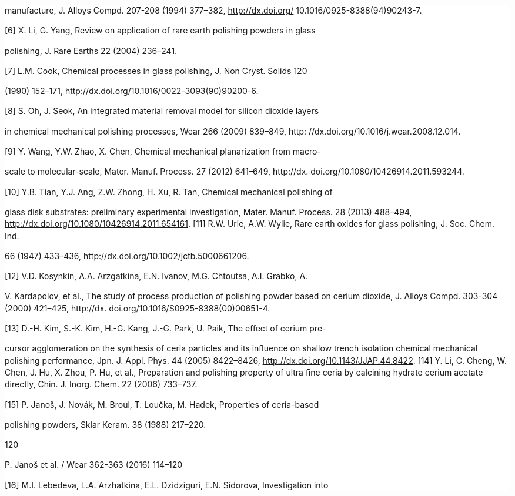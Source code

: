 manufacture, J. Alloys Compd. 207-208 (1994) 377–382, http://dx.doi.org/ 10.1016/0925-8388(94)90243-7. 


[6] X. Li, G. Yang, Review on application of rare earth polishing powders in glass

polishing, J. Rare Earths 22 (2004) 236–241. 


[7] L.M. Cook, Chemical processes in glass polishing, J. Non Cryst. Solids 120

(1990) 152–171, http://dx.doi.org/10.1016/0022-3093(90)90200-6. 


[8] S. Oh, J. Seok, An integrated material removal model for silicon dioxide layers

in chemical mechanical polishing processes, Wear 266 (2009) 839–849, http: //dx.doi.org/10.1016/j.wear.2008.12.014. 


[9] Y. Wang, Y.W. Zhao, X. Chen, Chemical mechanical planarization from macro-

scale to molecular-scale, Mater. Manuf. Process. 27 (2012) 641–649, http://dx. doi.org/10.1080/10426914.2011.593244. 


[10] Y.B. Tian, Y.J. Ang, Z.W. Zhong, H. Xu, R. Tan, Chemical mechanical polishing of

glass disk substrates: preliminary experimental investigation, Mater. Manuf. Process. 28 (2013) 488–494, http://dx.doi.org/10.1080/10426914.2011.654161. 
[11] R.W. Urie, A.W. Wylie, Rare earth oxides for glass polishing, J. Soc. Chem. Ind.



66 (1947) 433–436, http://dx.doi.org/10.1002/jctb.5000661206. 


[12] V.D. Kosynkin, A.A. Arzgatkina, E.N. Ivanov, M.G. Chtoutsa, A.I. Grabko, A.

V. Kardapolov, et al., The study of process production of polishing powder based on cerium dioxide, J. Alloys Compd. 303-304 (2000) 421–425, http://dx. doi.org/10.1016/S0925-8388(00)00651-4. 


[13] D.-H. Kim, S.-K. Kim, H.-G. Kang, J.-G. Park, U. Paik, The effect of cerium pre-

cursor agglomeration on the synthesis of ceria particles and its inﬂuence on shallow trench isolation chemical mechanical polishing performance, Jpn. J. Appl. Phys. 44 (2005) 8422–8426, http://dx.doi.org/10.1143/JJAP.44.8422. 
[14] Y. Li, C. Cheng, W. Chen, J. Hu, X. Zhou, P. Hu, et al., Preparation and polishing
property of ultra ﬁne ceria by calcining hydrate cerium acetate directly, Chin. J. Inorg. Chem. 22 (2006) 733–737. 


[15] P. Janoš, J. Novák, M. Broul, T. Loučka, M. Hadek, Properties of ceria-based

polishing powders, Sklar Keram. 38 (1988) 217–220. 


120 


P. Janoš et al. / Wear 362-363 (2016) 114–120 


[16] M.I. Lebedeva, L.A. Arzhatkina, E.L. Dzidziguri, E.N. Sidorova, Investigation into
